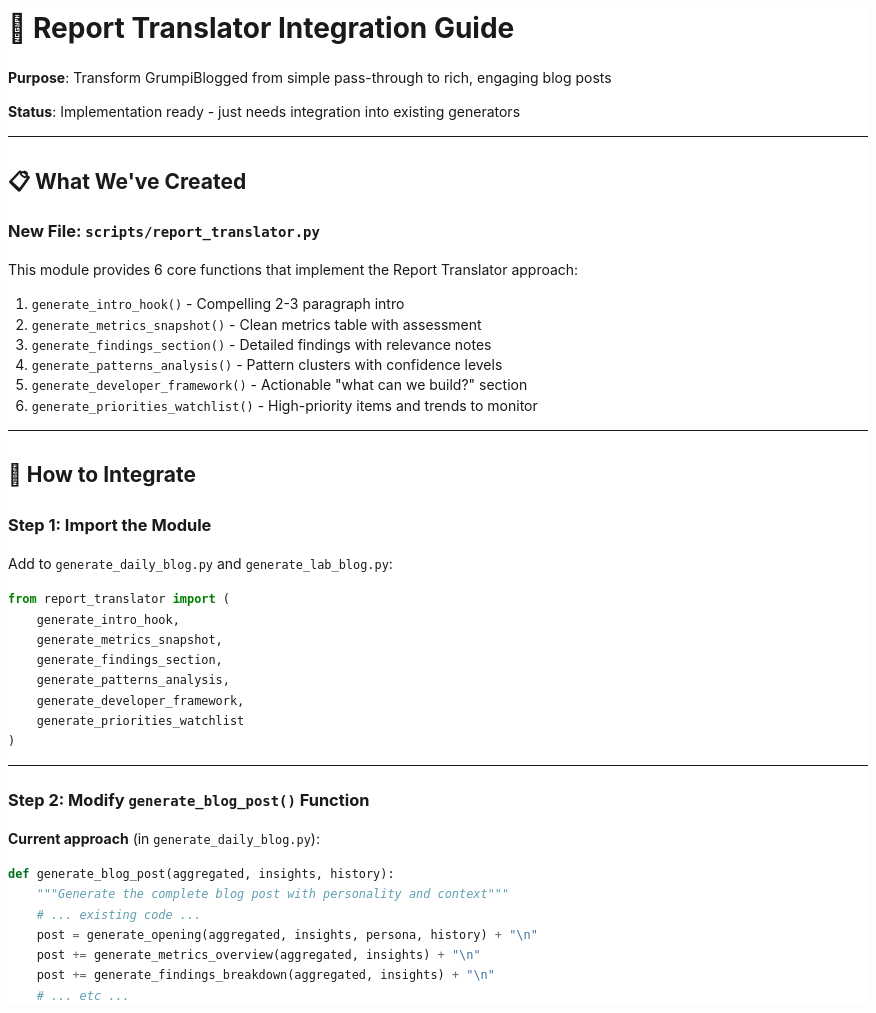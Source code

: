 # 🎯 Report Translator Integration Guide

**Purpose**: Transform GrumpiBlogged from simple pass-through to rich, engaging blog posts

**Status**: Implementation ready - just needs integration into existing generators

---

## 📋 **What We've Created**

### **New File**: `scripts/report_translator.py`

This module provides 6 core functions that implement the Report Translator approach:

1. `generate_intro_hook()` - Compelling 2-3 paragraph intro
2. `generate_metrics_snapshot()` - Clean metrics table with assessment
3. `generate_findings_section()` - Detailed findings with relevance notes
4. `generate_patterns_analysis()` - Pattern clusters with confidence levels
5. `generate_developer_framework()` - Actionable "what can we build?" section
6. `generate_priorities_watchlist()` - High-priority items and trends to monitor

---

## 🔧 **How to Integrate**

### **Step 1: Import the Module**

Add to `generate_daily_blog.py` and `generate_lab_blog.py`:

```python
from report_translator import (
    generate_intro_hook,
    generate_metrics_snapshot,
    generate_findings_section,
    generate_patterns_analysis,
    generate_developer_framework,
    generate_priorities_watchlist
)
```

---

### **Step 2: Modify `generate_blog_post()` Function**

**Current approach** (in `generate_daily_blog.py`):
```python
def generate_blog_post(aggregated, insights, history):
    """Generate the complete blog post with personality and context"""
    # ... existing code ...
    post = generate_opening(aggregated, insights, persona, history) + "\n"
    post += generate_metrics_overview(aggregated, insights) + "\n"
    post += generate_findings_breakdown(aggregated, insights) + "\n"
    # ... etc ...
```
